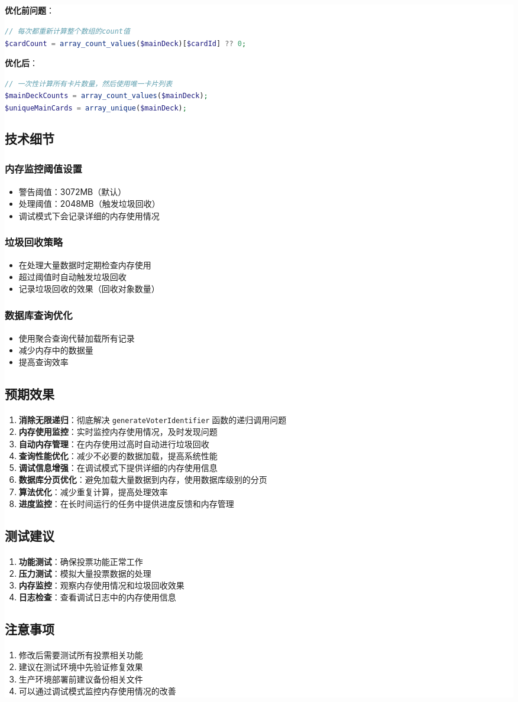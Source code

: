 **优化前问题**：
```php
// 每次都重新计算整个数组的count值
$cardCount = array_count_values($mainDeck)[$cardId] ?? 0;
```

**优化后**：
```php
// 一次性计算所有卡片数量，然后使用唯一卡片列表
$mainDeckCounts = array_count_values($mainDeck);
$uniqueMainCards = array_unique($mainDeck);
```

## 技术细节

### 内存监控阈值设置
- 警告阈值：3072MB（默认）
- 处理阈值：2048MB（触发垃圾回收）
- 调试模式下会记录详细的内存使用情况

### 垃圾回收策略
- 在处理大量数据时定期检查内存使用
- 超过阈值时自动触发垃圾回收
- 记录垃圾回收的效果（回收对象数量）

### 数据库查询优化
- 使用聚合查询代替加载所有记录
- 减少内存中的数据量
- 提高查询效率

## 预期效果

1. **消除无限递归**：彻底解决 `generateVoterIdentifier` 函数的递归调用问题
2. **内存使用监控**：实时监控内存使用情况，及时发现问题
3. **自动内存管理**：在内存使用过高时自动进行垃圾回收
4. **查询性能优化**：减少不必要的数据加载，提高系统性能
5. **调试信息增强**：在调试模式下提供详细的内存使用信息
6. **数据库分页优化**：避免加载大量数据到内存，使用数据库级别的分页
7. **算法优化**：减少重复计算，提高处理效率
8. **进度监控**：在长时间运行的任务中提供进度反馈和内存管理

## 测试建议

1. **功能测试**：确保投票功能正常工作
2. **压力测试**：模拟大量投票数据的处理
3. **内存监控**：观察内存使用情况和垃圾回收效果
4. **日志检查**：查看调试日志中的内存使用信息

## 注意事项

1. 修改后需要测试所有投票相关功能
2. 建议在测试环境中先验证修复效果
3. 生产环境部署前建议备份相关文件
4. 可以通过调试模式监控内存使用情况的改善
